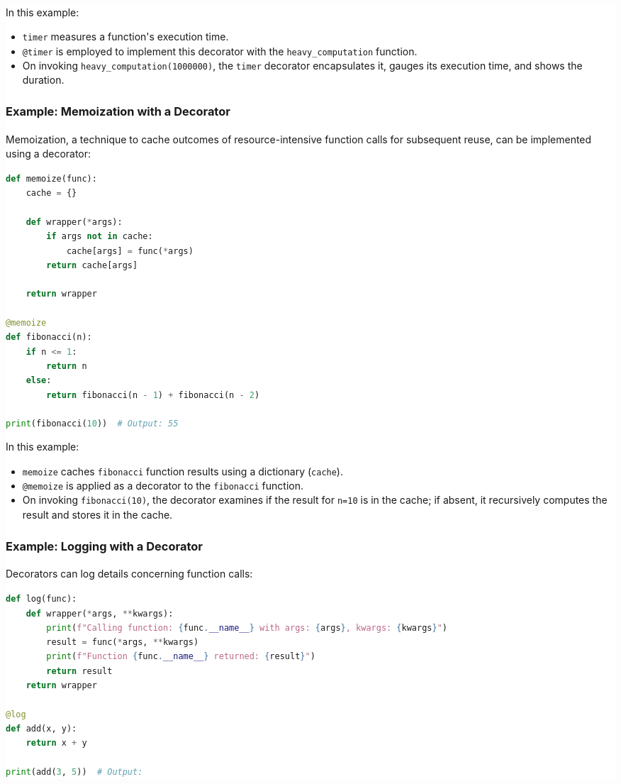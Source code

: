 In this example:
- `timer` measures a function's execution time.
- `@timer` is employed to implement this decorator with the `heavy_computation` function.
- On invoking `heavy_computation(1000000)`, the `timer` decorator encapsulates it, gauges its execution time, and shows the duration.

### Example: Memoization with a Decorator

Memoization, a technique to cache outcomes of resource-intensive function calls for subsequent reuse, can be implemented using a decorator:

```python
def memoize(func):
    cache = {}

    def wrapper(*args):
        if args not in cache:
            cache[args] = func(*args)
        return cache[args]

    return wrapper

@memoize
def fibonacci(n):
    if n <= 1:
        return n
    else:
        return fibonacci(n - 1) + fibonacci(n - 2)

print(fibonacci(10))  # Output: 55
```

In this example:
- `memoize` caches `fibonacci` function results using a dictionary (`cache`).
- `@memoize` is applied as a decorator to the `fibonacci` function.
- On invoking `fibonacci(10)`, the decorator examines if the result for `n=10` is in the cache; if absent, it recursively computes the result and stores it in the cache.

### Example: Logging with a Decorator

Decorators can log details concerning function calls:

```python
def log(func):
    def wrapper(*args, **kwargs):
        print(f"Calling function: {func.__name__} with args: {args}, kwargs: {kwargs}")
        result = func(*args, **kwargs)
        print(f"Function {func.__name__} returned: {result}")
        return result
    return wrapper

@log
def add(x, y):
    return x + y

print(add(3, 5))  # Output:
```
